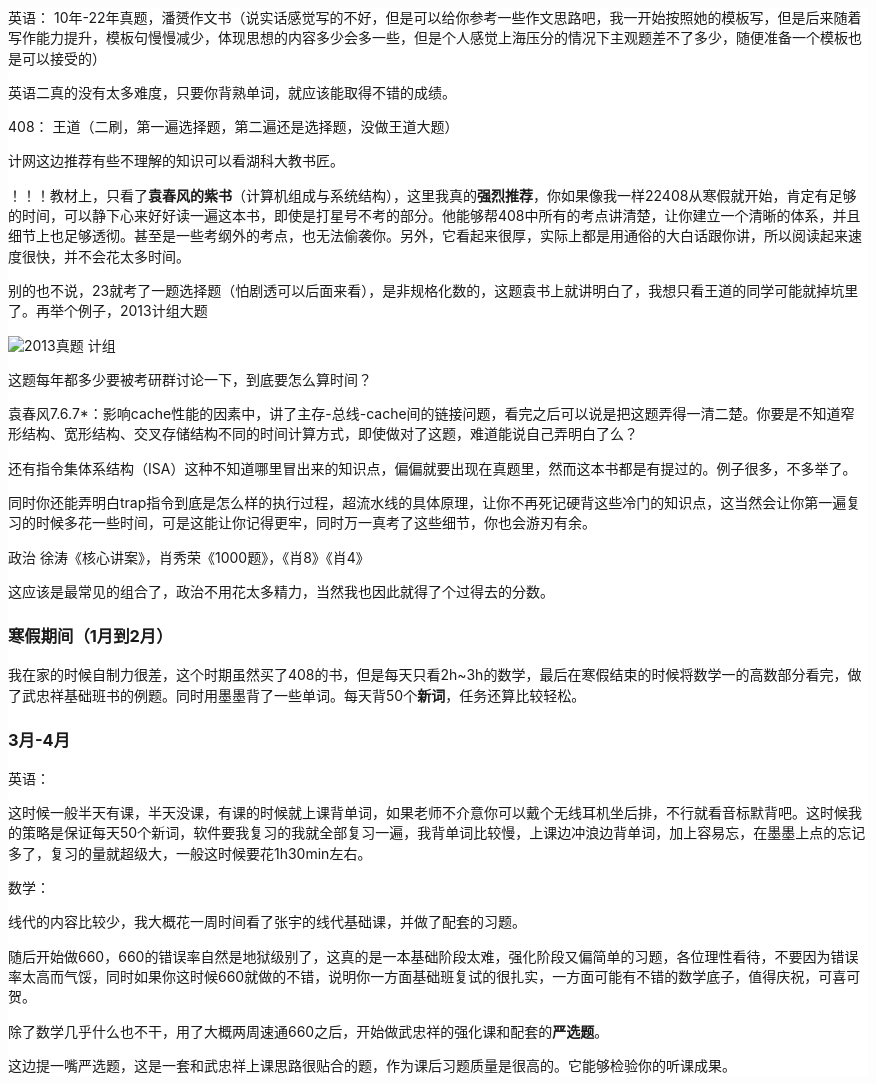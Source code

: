 

英语：
10年-22年真题，潘赟作文书（说实话感觉写的不好，但是可以给你参考一些作文思路吧，我一开始按照她的模板写，但是后来随着写作能力提升，模板句慢慢减少，体现思想的内容多少会多一些，但是个人感觉上海压分的情况下主观题差不了多少，随便准备一个模板也是可以接受的）

英语二真的没有太多难度，只要你背熟单词，就应该能取得不错的成绩。



408：
王道（二刷，第一遍选择题，第二遍还是选择题，没做王道大题）

计网这边推荐有些不理解的知识可以看湖科大教书匠。

！！！教材上，只看了**袁春风的紫书**（计算机组成与系统结构），这里我真的**强烈推荐**，你如果像我一样22408从寒假就开始，肯定有足够的时间，可以静下心来好好读一遍这本书，即使是打星号不考的部分。他能够帮408中所有的考点讲清楚，让你建立一个清晰的体系，并且细节上也足够透彻。甚至是一些考纲外的考点，也无法偷袭你。另外，它看起来很厚，实际上都是用通俗的大白话跟你讲，所以阅读起来速度很快，并不会花太多时间。

别的也不说，23就考了一题选择题（怕剧透可以后面来看），是非规格化数的，这题袁书上就讲明白了，我想只看王道的同学可能就掉坑里了。再举个例子，2013计组大题

![2013真题 计组](https://img.w2fzu.com/fzu-run/v2-d7d2c6882b2d78853a4df6ea510057e9_1440w.webp)

这题每年都多少要被考研群讨论一下，到底要怎么算时间？

袁春风7.6.7*：影响cache性能的因素中，讲了主存-总线-cache间的链接问题，看完之后可以说是把这题弄得一清二楚。你要是不知道窄形结构、宽形结构、交叉存储结构不同的时间计算方式，即使做对了这题，难道能说自己弄明白了么？

还有指令集体系结构（ISA）这种不知道哪里冒出来的知识点，偏偏就要出现在真题里，然而这本书都是有提过的。例子很多，不多举了。

同时你还能弄明白trap指令到底是怎么样的执行过程，超流水线的具体原理，让你不再死记硬背这些冷门的知识点，这当然会让你第一遍复习的时候多花一些时间，可是这能让你记得更牢，同时万一真考了这些细节，你也会游刃有余。



政治
徐涛《核心讲案》，肖秀荣《1000题》，《肖8》《肖4》

这应该是最常见的组合了，政治不用花太多精力，当然我也因此就得了个过得去的分数。

### 寒假期间（1月到2月）
我在家的时候自制力很差，这个时期虽然买了408的书，但是每天只看2h~3h的数学，最后在寒假结束的时候将数学一的高数部分看完，做了武忠祥基础班书的例题。同时用墨墨背了一些单词。每天背50个**新词**，任务还算比较轻松。

### 3月-4月
英语：

这时候一般半天有课，半天没课，有课的时候就上课背单词，如果老师不介意你可以戴个无线耳机坐后排，不行就看音标默背吧。这时候我的策略是保证每天50个新词，软件要我复习的我就全部复习一遍，我背单词比较慢，上课边冲浪边背单词，加上容易忘，在墨墨上点的忘记多了，复习的量就超级大，一般这时候要花1h30min左右。

数学：

线代的内容比较少，我大概花一周时间看了张宇的线代基础课，并做了配套的习题。

随后开始做660，660的错误率自然是地狱级别了，这真的是一本基础阶段太难，强化阶段又偏简单的习题，各位理性看待，不要因为错误率太高而气馁，同时如果你这时候660就做的不错，说明你一方面基础班复试的很扎实，一方面可能有不错的数学底子，值得庆祝，可喜可贺。

除了数学几乎什么也不干，用了大概两周速通660之后，开始做武忠祥的强化课和配套的**严选题**。

这边提一嘴严选题，这是一套和武忠祥上课思路很贴合的题，作为课后习题质量是很高的。它能够检验你的听课成果。
